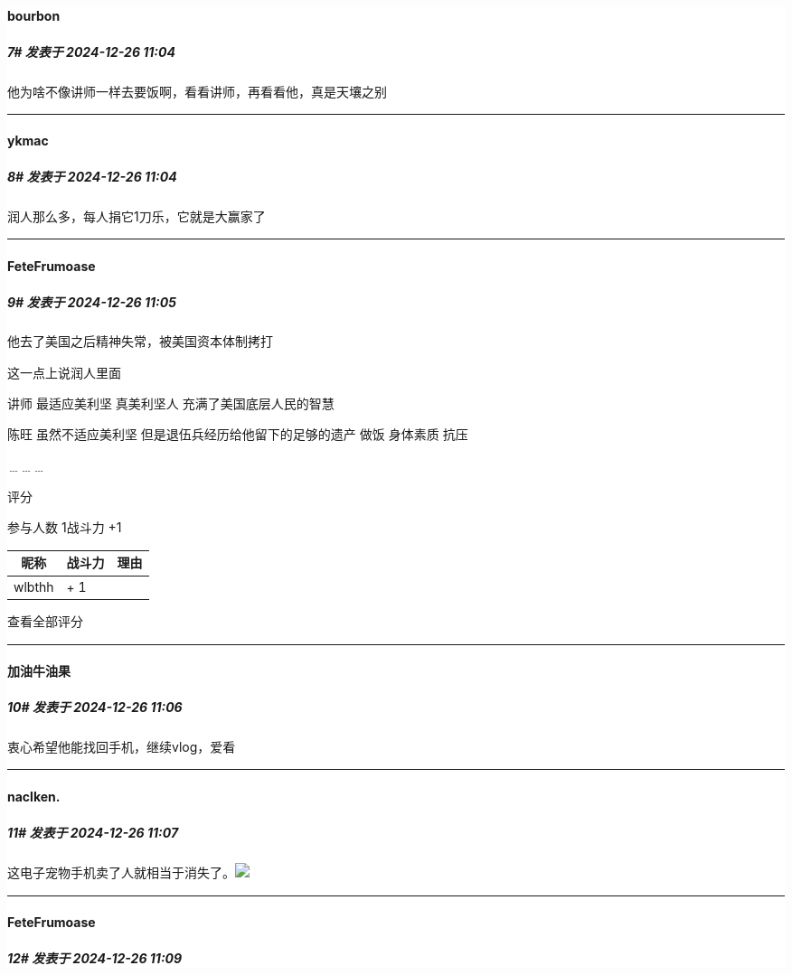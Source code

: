 ####  bourbon  
##### 7#       发表于 2024-12-26 11:04

他为啥不像讲师一样去要饭啊，看看讲师，再看看他，真是天壤之别

*****

####  ykmac  
##### 8#       发表于 2024-12-26 11:04

润人那么多，每人捐它1刀乐，它就是大赢家了

*****

####  FeteFrumoase  
##### 9#       发表于 2024-12-26 11:05

他去了美国之后精神失常，被美国资本体制拷打

这一点上说润人里面

讲师 最适应美利坚 真美利坚人 充满了美国底层人民的智慧

陈旺 虽然不适应美利坚 但是退伍兵经历给他留下的足够的遗产 做饭 身体素质 抗压

﹍﹍﹍

评分

 参与人数 1战斗力 +1

|昵称|战斗力|理由|
|----|---|---|
| wlbthh| + 1||

查看全部评分

*****

####  加油牛油果  
##### 10#       发表于 2024-12-26 11:06

衷心希望他能找回手机，继续vlog，爱看

*****

####  naclken.  
##### 11#       发表于 2024-12-26 11:07

这电子宠物手机卖了人就相当于消失了。<img src="https://static.saraba1st.com/image/smiley/face2017/065.png" referrerpolicy="no-referrer">

*****

####  FeteFrumoase  
##### 12#       发表于 2024-12-26 11:09
